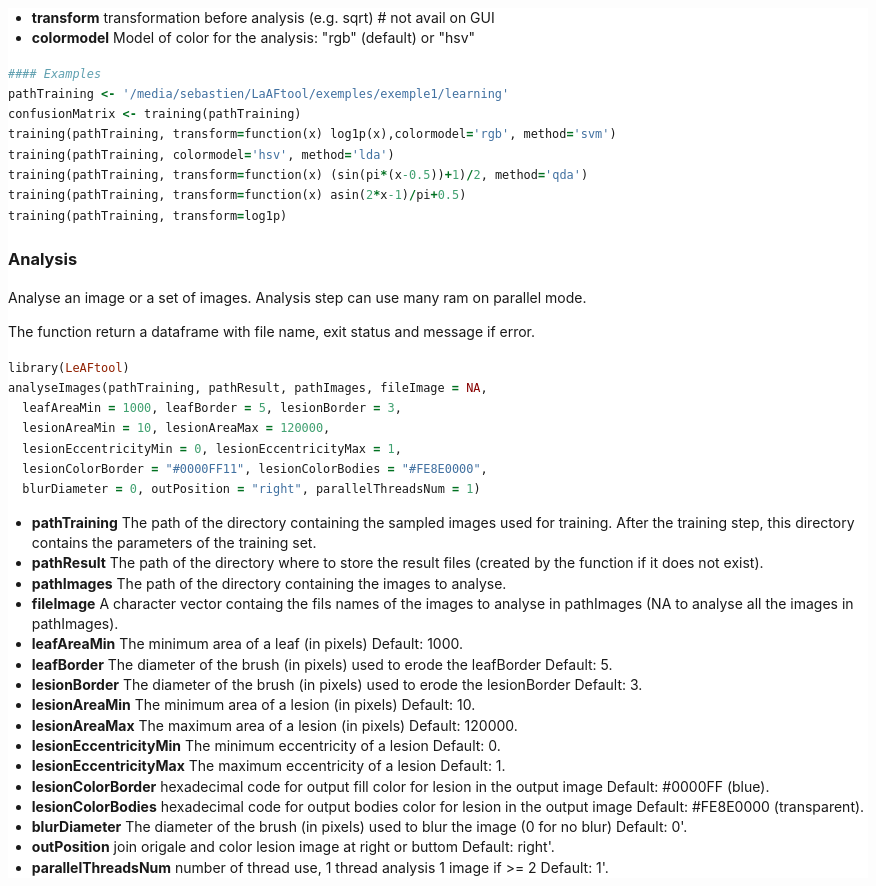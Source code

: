 * __transform__  transformation before analysis (e.g. sqrt) # not avail on GUI
* __colormodel__   Model of color for the analysis: "rgb" (default) or "hsv"

```ruby
#### Examples
pathTraining <- '/media/sebastien/LaAFtool/exemples/exemple1/learning'
confusionMatrix <- training(pathTraining)
training(pathTraining, transform=function(x) log1p(x),colormodel='rgb', method='svm')
training(pathTraining, colormodel='hsv', method='lda')
training(pathTraining, transform=function(x) (sin(pi*(x-0.5))+1)/2, method='qda')
training(pathTraining, transform=function(x) asin(2*x-1)/pi+0.5)
training(pathTraining, transform=log1p)
```

### Analysis

Analyse an image or a set of images.
Analysis step can use many ram on parallel mode.

The function return a dataframe with file name, exit status and message if error.

```ruby
library(LeAFtool)
analyseImages(pathTraining, pathResult, pathImages, fileImage = NA,
  leafAreaMin = 1000, leafBorder = 5, lesionBorder = 3,
  lesionAreaMin = 10, lesionAreaMax = 120000,
  lesionEccentricityMin = 0, lesionEccentricityMax = 1,
  lesionColorBorder = "#0000FF11", lesionColorBodies = "#FE8E0000",
  blurDiameter = 0, outPosition = "right", parallelThreadsNum = 1)
```

* __pathTraining__  The path of the directory containing the sampled images used for training. After the training step, this directory contains the parameters of the training set.
* __pathResult__  The path of the directory where to store the result files (created by the function if it does not exist).
* __pathImages__  The path of the directory containing the images to analyse.
* __fileImage__ A character vector containg the fils names of the images to analyse in pathImages (NA to analyse all the images in pathImages).
* __leafAreaMin__ The minimum area of a leaf (in pixels) Default: 1000.
* __leafBorder__  The diameter of the brush (in pixels) used to erode the leafBorder Default: 5.
* __lesionBorder__  The diameter of the brush (in pixels) used to erode the lesionBorder Default: 3.
* __lesionAreaMin__ The minimum area of a lesion (in pixels) Default: 10.
* __lesionAreaMax__ The maximum area of a lesion (in pixels) Default: 120000.
* __lesionEccentricityMin__ The minimum eccentricity of a lesion Default: 0.
* __lesionEccentricityMax__ The maximum eccentricity of a lesion Default: 1.
* __lesionColorBorder__ hexadecimal code for output fill color for lesion in the output image Default: #0000FF (blue).
* __lesionColorBodies__ hexadecimal code for output bodies color for lesion in the output image Default: #FE8E0000 (transparent).
* __blurDiameter__  The diameter of the brush (in pixels) used to blur the image (0 for no blur) Default: 0'.
* __outPosition__ join origale and color lesion image at right or buttom Default: right'.
* __parallelThreadsNum__  number of thread use, 1 thread analysis 1 image if >= 2 Default: 1'.
